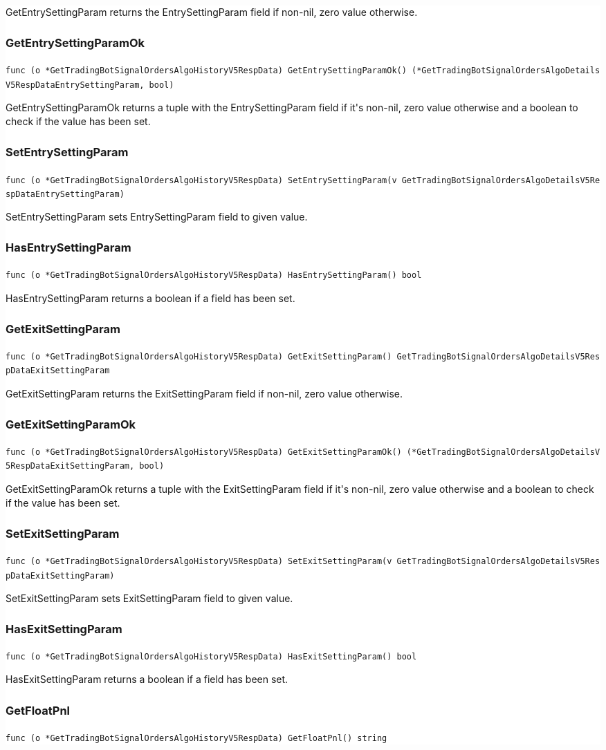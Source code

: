 GetEntrySettingParam returns the EntrySettingParam field if non-nil, zero value otherwise.

### GetEntrySettingParamOk

`func (o *GetTradingBotSignalOrdersAlgoHistoryV5RespData) GetEntrySettingParamOk() (*GetTradingBotSignalOrdersAlgoDetailsV5RespDataEntrySettingParam, bool)`

GetEntrySettingParamOk returns a tuple with the EntrySettingParam field if it's non-nil, zero value otherwise
and a boolean to check if the value has been set.

### SetEntrySettingParam

`func (o *GetTradingBotSignalOrdersAlgoHistoryV5RespData) SetEntrySettingParam(v GetTradingBotSignalOrdersAlgoDetailsV5RespDataEntrySettingParam)`

SetEntrySettingParam sets EntrySettingParam field to given value.

### HasEntrySettingParam

`func (o *GetTradingBotSignalOrdersAlgoHistoryV5RespData) HasEntrySettingParam() bool`

HasEntrySettingParam returns a boolean if a field has been set.

### GetExitSettingParam

`func (o *GetTradingBotSignalOrdersAlgoHistoryV5RespData) GetExitSettingParam() GetTradingBotSignalOrdersAlgoDetailsV5RespDataExitSettingParam`

GetExitSettingParam returns the ExitSettingParam field if non-nil, zero value otherwise.

### GetExitSettingParamOk

`func (o *GetTradingBotSignalOrdersAlgoHistoryV5RespData) GetExitSettingParamOk() (*GetTradingBotSignalOrdersAlgoDetailsV5RespDataExitSettingParam, bool)`

GetExitSettingParamOk returns a tuple with the ExitSettingParam field if it's non-nil, zero value otherwise
and a boolean to check if the value has been set.

### SetExitSettingParam

`func (o *GetTradingBotSignalOrdersAlgoHistoryV5RespData) SetExitSettingParam(v GetTradingBotSignalOrdersAlgoDetailsV5RespDataExitSettingParam)`

SetExitSettingParam sets ExitSettingParam field to given value.

### HasExitSettingParam

`func (o *GetTradingBotSignalOrdersAlgoHistoryV5RespData) HasExitSettingParam() bool`

HasExitSettingParam returns a boolean if a field has been set.

### GetFloatPnl

`func (o *GetTradingBotSignalOrdersAlgoHistoryV5RespData) GetFloatPnl() string`
